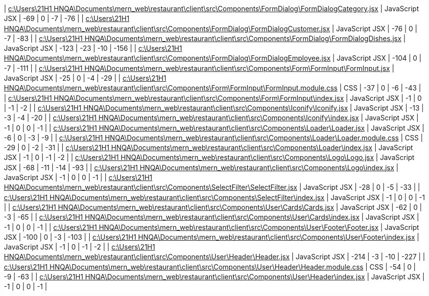 | [c:\Users\21H1 HNQA\Documents\mern_web\restaurant\client\src\Components\FormDialog\FormDialogCategory.jsx](/c:%5CUsers%5C21H1%20HNQA%5CDocuments%5Cmern_web%5Crestaurant%5Cclient%5Csrc%5CComponents%5CFormDialog%5CFormDialogCategory.jsx) | JavaScript JSX | -69 | 0 | -7 | -76 |
| [c:\Users\21H1 HNQA\Documents\mern_web\restaurant\client\src\Components\FormDialog\FormDialogCustomer.jsx](/c:%5CUsers%5C21H1%20HNQA%5CDocuments%5Cmern_web%5Crestaurant%5Cclient%5Csrc%5CComponents%5CFormDialog%5CFormDialogCustomer.jsx) | JavaScript JSX | -76 | 0 | -7 | -83 |
| [c:\Users\21H1 HNQA\Documents\mern_web\restaurant\client\src\Components\FormDialog\FormDialogDishes.jsx](/c:%5CUsers%5C21H1%20HNQA%5CDocuments%5Cmern_web%5Crestaurant%5Cclient%5Csrc%5CComponents%5CFormDialog%5CFormDialogDishes.jsx) | JavaScript JSX | -123 | -23 | -10 | -156 |
| [c:\Users\21H1 HNQA\Documents\mern_web\restaurant\client\src\Components\FormDialog\FormDialogEmployee.jsx](/c:%5CUsers%5C21H1%20HNQA%5CDocuments%5Cmern_web%5Crestaurant%5Cclient%5Csrc%5CComponents%5CFormDialog%5CFormDialogEmployee.jsx) | JavaScript JSX | -104 | 0 | -7 | -111 |
| [c:\Users\21H1 HNQA\Documents\mern_web\restaurant\client\src\Components\Form\FormInput\FormInput.jsx](/c:%5CUsers%5C21H1%20HNQA%5CDocuments%5Cmern_web%5Crestaurant%5Cclient%5Csrc%5CComponents%5CForm%5CFormInput%5CFormInput.jsx) | JavaScript JSX | -25 | 0 | -4 | -29 |
| [c:\Users\21H1 HNQA\Documents\mern_web\restaurant\client\src\Components\Form\FormInput\FormInput.module.css](/c:%5CUsers%5C21H1%20HNQA%5CDocuments%5Cmern_web%5Crestaurant%5Cclient%5Csrc%5CComponents%5CForm%5CFormInput%5CFormInput.module.css) | CSS | -37 | 0 | -6 | -43 |
| [c:\Users\21H1 HNQA\Documents\mern_web\restaurant\client\src\Components\Form\FormInput\index.jsx](/c:%5CUsers%5C21H1%20HNQA%5CDocuments%5Cmern_web%5Crestaurant%5Cclient%5Csrc%5CComponents%5CForm%5CFormInput%5Cindex.jsx) | JavaScript JSX | -1 | 0 | -1 | -2 |
| [c:\Users\21H1 HNQA\Documents\mern_web\restaurant\client\src\Components\Iconify\Iconify.jsx](/c:%5CUsers%5C21H1%20HNQA%5CDocuments%5Cmern_web%5Crestaurant%5Cclient%5Csrc%5CComponents%5CIconify%5CIconify.jsx) | JavaScript JSX | -13 | -3 | -4 | -20 |
| [c:\Users\21H1 HNQA\Documents\mern_web\restaurant\client\src\Components\Iconify\index.jsx](/c:%5CUsers%5C21H1%20HNQA%5CDocuments%5Cmern_web%5Crestaurant%5Cclient%5Csrc%5CComponents%5CIconify%5Cindex.jsx) | JavaScript JSX | -1 | 0 | 0 | -1 |
| [c:\Users\21H1 HNQA\Documents\mern_web\restaurant\client\src\Components\Loader\Loader.jsx](/c:%5CUsers%5C21H1%20HNQA%5CDocuments%5Cmern_web%5Crestaurant%5Cclient%5Csrc%5CComponents%5CLoader%5CLoader.jsx) | JavaScript JSX | -6 | 0 | -3 | -9 |
| [c:\Users\21H1 HNQA\Documents\mern_web\restaurant\client\src\Components\Loader\Loader.module.css](/c:%5CUsers%5C21H1%20HNQA%5CDocuments%5Cmern_web%5Crestaurant%5Cclient%5Csrc%5CComponents%5CLoader%5CLoader.module.css) | CSS | -29 | 0 | -2 | -31 |
| [c:\Users\21H1 HNQA\Documents\mern_web\restaurant\client\src\Components\Loader\index.jsx](/c:%5CUsers%5C21H1%20HNQA%5CDocuments%5Cmern_web%5Crestaurant%5Cclient%5Csrc%5CComponents%5CLoader%5Cindex.jsx) | JavaScript JSX | -1 | 0 | -1 | -2 |
| [c:\Users\21H1 HNQA\Documents\mern_web\restaurant\client\src\Components\Logo\Logo.jsx](/c:%5CUsers%5C21H1%20HNQA%5CDocuments%5Cmern_web%5Crestaurant%5Cclient%5Csrc%5CComponents%5CLogo%5CLogo.jsx) | JavaScript JSX | -68 | -11 | -14 | -93 |
| [c:\Users\21H1 HNQA\Documents\mern_web\restaurant\client\src\Components\Logo\index.jsx](/c:%5CUsers%5C21H1%20HNQA%5CDocuments%5Cmern_web%5Crestaurant%5Cclient%5Csrc%5CComponents%5CLogo%5Cindex.jsx) | JavaScript JSX | -1 | 0 | 0 | -1 |
| [c:\Users\21H1 HNQA\Documents\mern_web\restaurant\client\src\Components\SelectFilter\SelectFilter.jsx](/c:%5CUsers%5C21H1%20HNQA%5CDocuments%5Cmern_web%5Crestaurant%5Cclient%5Csrc%5CComponents%5CSelectFilter%5CSelectFilter.jsx) | JavaScript JSX | -28 | 0 | -5 | -33 |
| [c:\Users\21H1 HNQA\Documents\mern_web\restaurant\client\src\Components\SelectFilter\index.jsx](/c:%5CUsers%5C21H1%20HNQA%5CDocuments%5Cmern_web%5Crestaurant%5Cclient%5Csrc%5CComponents%5CSelectFilter%5Cindex.jsx) | JavaScript JSX | -1 | 0 | 0 | -1 |
| [c:\Users\21H1 HNQA\Documents\mern_web\restaurant\client\src\Components\User\Cards\Cards.jsx](/c:%5CUsers%5C21H1%20HNQA%5CDocuments%5Cmern_web%5Crestaurant%5Cclient%5Csrc%5CComponents%5CUser%5CCards%5CCards.jsx) | JavaScript JSX | -62 | 0 | -3 | -65 |
| [c:\Users\21H1 HNQA\Documents\mern_web\restaurant\client\src\Components\User\Cards\index.jsx](/c:%5CUsers%5C21H1%20HNQA%5CDocuments%5Cmern_web%5Crestaurant%5Cclient%5Csrc%5CComponents%5CUser%5CCards%5Cindex.jsx) | JavaScript JSX | -1 | 0 | 0 | -1 |
| [c:\Users\21H1 HNQA\Documents\mern_web\restaurant\client\src\Components\User\Footer\Footer.jsx](/c:%5CUsers%5C21H1%20HNQA%5CDocuments%5Cmern_web%5Crestaurant%5Cclient%5Csrc%5CComponents%5CUser%5CFooter%5CFooter.jsx) | JavaScript JSX | -100 | 0 | -3 | -103 |
| [c:\Users\21H1 HNQA\Documents\mern_web\restaurant\client\src\Components\User\Footer\index.jsx](/c:%5CUsers%5C21H1%20HNQA%5CDocuments%5Cmern_web%5Crestaurant%5Cclient%5Csrc%5CComponents%5CUser%5CFooter%5Cindex.jsx) | JavaScript JSX | -1 | 0 | -1 | -2 |
| [c:\Users\21H1 HNQA\Documents\mern_web\restaurant\client\src\Components\User\Header\Header.jsx](/c:%5CUsers%5C21H1%20HNQA%5CDocuments%5Cmern_web%5Crestaurant%5Cclient%5Csrc%5CComponents%5CUser%5CHeader%5CHeader.jsx) | JavaScript JSX | -214 | -3 | -10 | -227 |
| [c:\Users\21H1 HNQA\Documents\mern_web\restaurant\client\src\Components\User\Header\Header.module.css](/c:%5CUsers%5C21H1%20HNQA%5CDocuments%5Cmern_web%5Crestaurant%5Cclient%5Csrc%5CComponents%5CUser%5CHeader%5CHeader.module.css) | CSS | -54 | 0 | -9 | -63 |
| [c:\Users\21H1 HNQA\Documents\mern_web\restaurant\client\src\Components\User\Header\index.jsx](/c:%5CUsers%5C21H1%20HNQA%5CDocuments%5Cmern_web%5Crestaurant%5Cclient%5Csrc%5CComponents%5CUser%5CHeader%5Cindex.jsx) | JavaScript JSX | -1 | 0 | 0 | -1 |